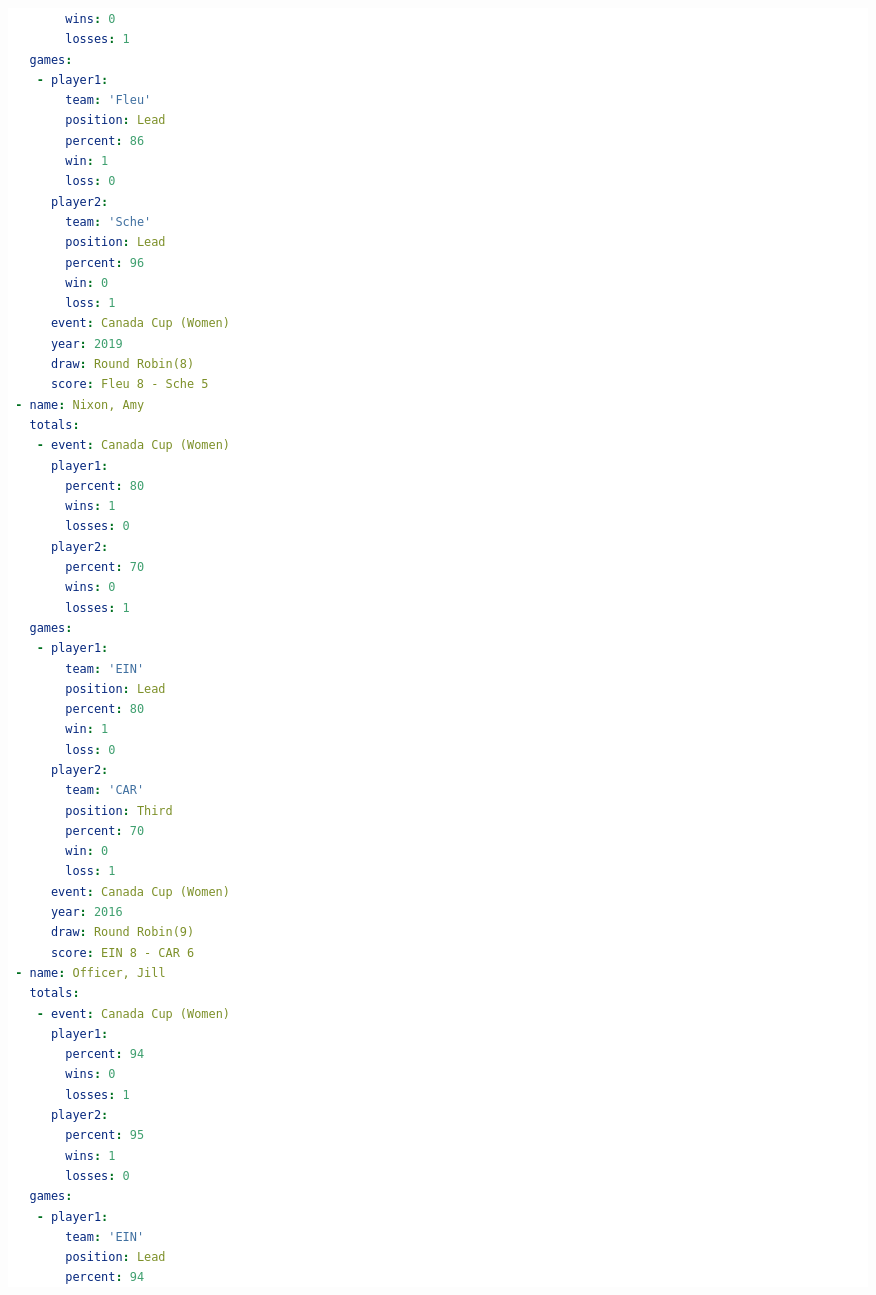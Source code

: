 ```yaml
        wins: 0
        losses: 1
   games:
    - player1:
        team: 'Fleu'
        position: Lead
        percent: 86
        win: 1
        loss: 0
      player2:
        team: 'Sche'
        position: Lead
        percent: 96
        win: 0
        loss: 1
      event: Canada Cup (Women)
      year: 2019
      draw: Round Robin(8)
      score: Fleu 8 - Sche 5
 - name: Nixon, Amy
   totals:
    - event: Canada Cup (Women)
      player1:
        percent: 80
        wins: 1
        losses: 0
      player2:
        percent: 70
        wins: 0
        losses: 1
   games:
    - player1:
        team: 'EIN'
        position: Lead
        percent: 80
        win: 1
        loss: 0
      player2:
        team: 'CAR'
        position: Third
        percent: 70
        win: 0
        loss: 1
      event: Canada Cup (Women)
      year: 2016
      draw: Round Robin(9)
      score: EIN 8 - CAR 6
 - name: Officer, Jill
   totals:
    - event: Canada Cup (Women)
      player1:
        percent: 94
        wins: 0
        losses: 1
      player2:
        percent: 95
        wins: 1
        losses: 0
   games:
    - player1:
        team: 'EIN'
        position: Lead
        percent: 94
```